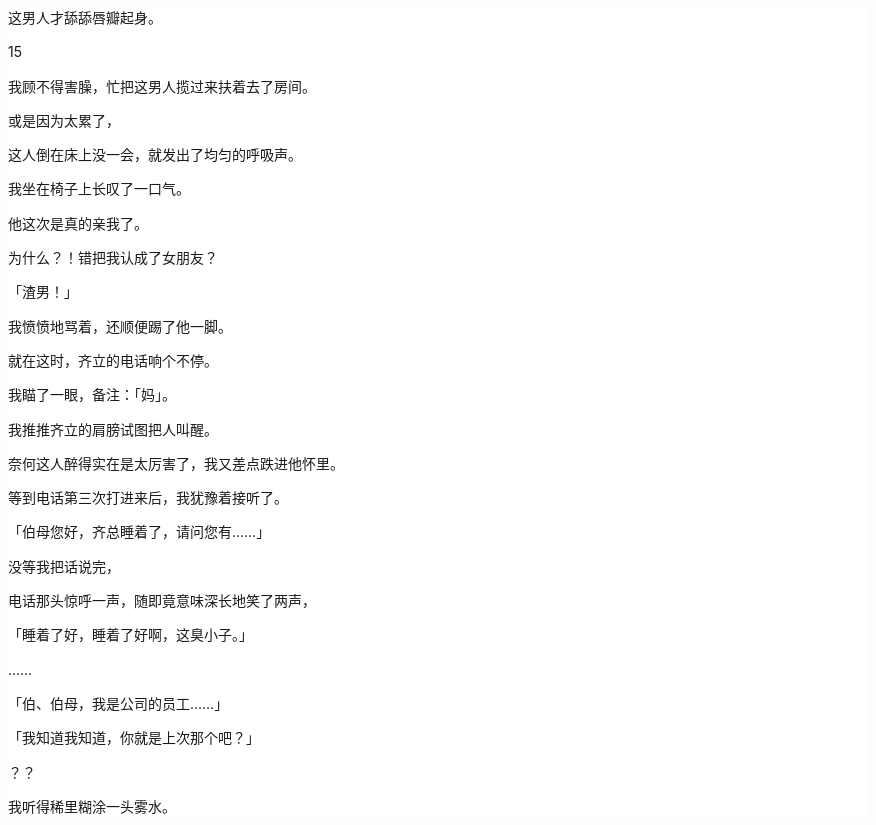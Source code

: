 
这男人才舔舔唇瓣起身。


15


我顾不得害臊，忙把这男人揽过来扶着去了房间。


或是因为太累了，


这人倒在床上没一会，就发出了均匀的呼吸声。


我坐在椅子上长叹了一口气。


他这次是真的亲我了。


为什么？！错把我认成了女朋友？


「渣男！」


我愤愤地骂着，还顺便踢了他一脚。


就在这时，齐立的电话响个不停。


我瞄了一眼，备注：「妈」。


我推推齐立的肩膀试图把人叫醒。


奈何这人醉得实在是太厉害了，我又差点跌进他怀里。


等到电话第三次打进来后，我犹豫着接听了。


「伯母您好，齐总睡着了，请问您有……」


没等我把话说完，


电话那头惊呼一声，随即竟意味深长地笑了两声，


「睡着了好，睡着了好啊，这臭小子。」


……


「伯、伯母，我是公司的员工……」


「我知道我知道，你就是上次那个吧？」


？？


我听得稀里糊涂一头雾水。

